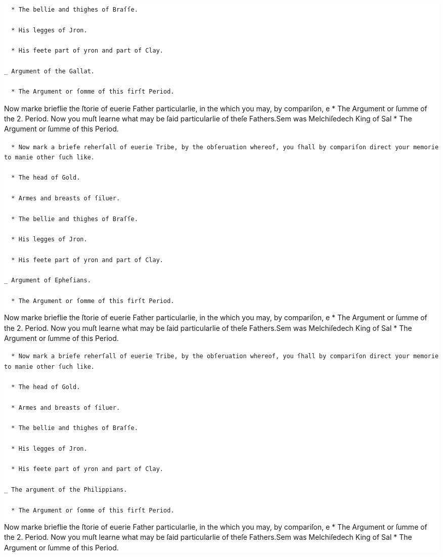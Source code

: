       * The bellie and thighes of Braſſe.

      * His legges of Jron.

      * His feete part of yron and part of Clay.

    _ Argument of the Gallat.

      * The Argument or ſomme of this firſt Period.
Now marke brieflie the ſtorie of euerie Father particularlie, in the which you may, by compariſon, e
      * The Argument or ſumme of the 2. Period.
Now you muſt learne what may be ſaid particularlie of theſe Fathers.Sem was Melchiſedech King of Sal
      * The Argument or ſumme of this Period.

      * Now mark a briefe reherſall of euerie Tribe, by the obſeruation whereof, you ſhall by compariſon direct your memorie to manie other ſuch like.

      * The head of Gold.

      * Armes and breasts of ſiluer.

      * The bellie and thighes of Braſſe.

      * His legges of Jron.

      * His feete part of yron and part of Clay.

    _ Argument of Epheſians.

      * The Argument or ſomme of this firſt Period.
Now marke brieflie the ſtorie of euerie Father particularlie, in the which you may, by compariſon, e
      * The Argument or ſumme of the 2. Period.
Now you muſt learne what may be ſaid particularlie of theſe Fathers.Sem was Melchiſedech King of Sal
      * The Argument or ſumme of this Period.

      * Now mark a briefe reherſall of euerie Tribe, by the obſeruation whereof, you ſhall by compariſon direct your memorie to manie other ſuch like.

      * The head of Gold.

      * Armes and breasts of ſiluer.

      * The bellie and thighes of Braſſe.

      * His legges of Jron.

      * His feete part of yron and part of Clay.

    _ The argument of the Philippians.

      * The Argument or ſomme of this firſt Period.
Now marke brieflie the ſtorie of euerie Father particularlie, in the which you may, by compariſon, e
      * The Argument or ſumme of the 2. Period.
Now you muſt learne what may be ſaid particularlie of theſe Fathers.Sem was Melchiſedech King of Sal
      * The Argument or ſumme of this Period.
